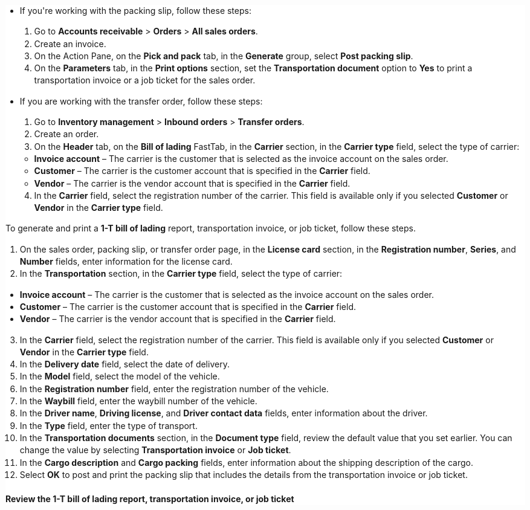 - If you're working with the packing slip, follow these steps:

  1. Go to **Accounts receivable** > **Orders** > **All sales orders**.
  2. Create an invoice.
  3. On the Action Pane, on the **Pick and pack** tab, in the **Generate** group, select **Post packing slip**.
  4. On the **Parameters** tab, in the **Print options** section, set the **Transportation document** option to **Yes** to print a transportation invoice or a job ticket for the sales order.

- If you are working with the transfer order, follow these steps:

  1. Go to **Inventory management** > **Inbound orders** > **Transfer orders**.
  2. Create an order.
  3. On the **Header** tab, on the **Bill of lading** FastTab, in the **Carrier** section, in the **Carrier type** field, select the type of carrier:

    - **Invoice account** – The carrier is the customer that is selected as the invoice account on the sales order.
    - **Customer** – The carrier is the customer account that is specified in the **Carrier** field.
    - **Vendor** – The carrier is the vendor account that is specified in the **Carrier** field.

  4. In the **Carrier** field, select the registration number of the carrier. This field is available only if you selected **Customer** or **Vendor** in the **Carrier type** field.

To generate and print a **1-T bill of lading** report, transportation invoice, or job ticket, follow these steps.

1. On the sales order, packing slip, or transfer order page, in the **License card** section, in the **Registration number**, **Series**, and **Number** fields, enter information for the license card.
2. In the **Transportation** section, in the **Carrier type** field, select the type of carrier:

  - **Invoice account** – The carrier is the customer that is selected as the invoice account on the sales order.
  - **Customer** – The carrier is the customer account that is specified in the **Carrier** field.
  - **Vendor** – The carrier is the vendor account that is specified in the **Carrier** field.

3. In the **Carrier** field, select the registration number of the carrier. This field is available only if you selected **Customer** or **Vendor** in the **Carrier type** field.
4. In the **Delivery date** field, select the date of delivery.
5. In the **Model** field, select the model of the vehicle.
6. In the **Registration number** field, enter the registration number of the vehicle.
7. In the **Waybill** field, enter the waybill number of the vehicle.
8. In the **Driver name**, **Driving license**, and **Driver contact data** fields, enter information about the driver.
9. In the **Type** field, enter the type of transport.
10. In the **Transportation documents** section, in the **Document type** field, review the default value that you set earlier. You can change the value by selecting **Transportation invoice** or **Job ticket**.
11. In the **Cargo description** and **Cargo packing** fields, enter information about the shipping description of the cargo.
12. Select **OK** to post and print the packing slip that includes the details from the transportation invoice or job ticket.

#### Review the 1-T bill of lading report, transportation invoice, or job ticket
